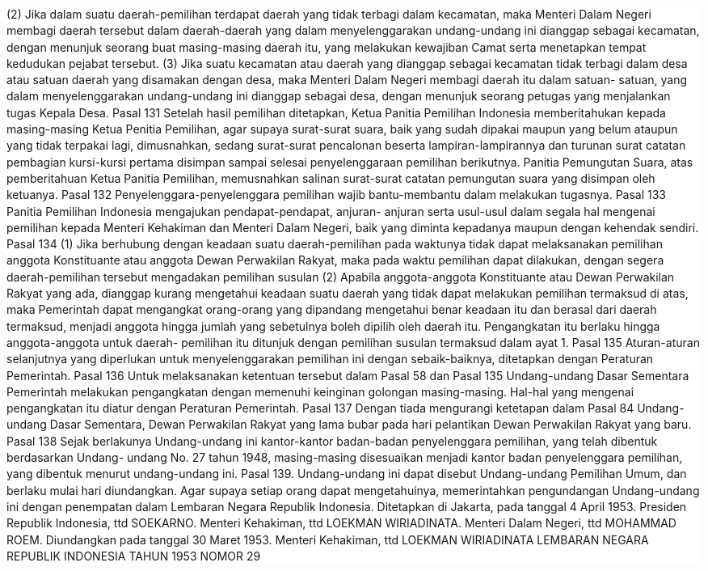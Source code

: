 (2) Jika dalam suatu daerah-pemilihan terdapat daerah yang tidak terbagi dalam kecamatan, maka Menteri Dalam Negeri membagi daerah tersebut dalam daerah-daerah yang dalam menyelenggarakan undang-undang ini dianggap sebagai kecamatan, dengan menunjuk seorang buat masing-masing daerah itu, yang melakukan kewajiban Camat serta menetapkan tempat kedudukan pejabat tersebut.
(3) Jika suatu kecamatan atau daerah yang dianggap sebagai kecamatan tidak terbagi dalam desa atau satuan daerah yang disamakan dengan desa, maka Menteri Dalam Negeri membagi daerah itu dalam satuan- satuan, yang dalam menyelenggarakan undang-undang ini dianggap sebagai desa, dengan menunjuk seorang petugas yang menjalankan tugas Kepala Desa.
Pasal 131
Setelah hasil pemilihan ditetapkan, Ketua Panitia Pemilihan Indonesia memberitahukan kepada masing-masing Ketua Penitia Pemilihan, agar supaya surat-surat suara, baik yang sudah dipakai maupun yang belum ataupun yang tidak terpakai lagi, dimusnahkan, sedang surat-surat pencalonan beserta lampiran-lampirannya dan turunan surat catatan pembagian kursi-kursi pertama disimpan sampai selesai penyelenggaraan pemilihan berikutnya. Panitia Pemungutan Suara, atas pemberitahuan Ketua Panitia Pemilihan, memusnahkan salinan surat-surat catatan pemungutan suara yang disimpan oleh ketuanya.
Pasal 132
Penyelenggara-penyelenggara pemilihan wajib bantu-membantu dalam melakukan tugasnya.
Pasal 133
Panitia Pemilihan Indonesia mengajukan pendapat-pendapat, anjuran- anjuran serta usul-usul dalam segala hal mengenai pemilihan kepada Menteri Kehakiman dan Menteri Dalam Negeri, baik yang diminta kepadanya maupun dengan kehendak sendiri.
Pasal 134
(1) Jika berhubung dengan keadaan suatu daerah-pemilihan pada waktunya tidak dapat melaksanakan pemilihan anggota Konstituante atau anggota Dewan Perwakilan Rakyat, maka pada waktu pemilihan dapat dilakukan, dengan segera daerah-pemilihan tersebut mengadakan pemilihan susulan (2) Apabila anggota-anggota Konstituante atau Dewan Perwakilan Rakyat yang ada, dianggap kurang mengetahui keadaan suatu daerah yang tidak dapat melakukan pemilihan termaksud di atas, maka Pemerintah dapat mengangkat orang-orang yang dipandang mengetahui benar keadaan itu dan berasal dari daerah termaksud, menjadi anggota hingga jumlah yang sebetulnya boleh dipilih oleh daerah itu. Pengangkatan itu berlaku hingga anggota-anggota untuk daerah- pemilihan itu ditunjuk dengan pemilihan susulan termaksud dalam ayat 1.
Pasal 135
Aturan-aturan selanjutnya yang diperlukan untuk menyelenggarakan pemilihan ini dengan sebaik-baiknya, ditetapkan dengan Peraturan Pemerintah.
Pasal 136
Untuk melaksanakan ketentuan tersebut dalam Pasal 58 dan Pasal 135 Undang-undang Dasar Sementara Pemerintah melakukan pengangkatan dengan memenuhi keinginan golongan masing-masing. Hal-hal yang mengenai pengangkatan itu diatur dengan Peraturan Pemerintah.
Pasal 137
Dengan tiada mengurangi ketetapan dalam Pasal 84 Undang-undang Dasar Sementara, Dewan Perwakilan Rakyat yang lama bubar pada hari pelantikan Dewan Perwakilan Rakyat yang baru.
Pasal 138
Sejak berlakunya Undang-undang ini kantor-kantor badan-badan penyelenggara pemilihan, yang telah dibentuk berdasarkan Undang- undang No. 27 tahun 1948, masing-masing disesuaikan menjadi kantor badan penyelenggara pemilihan, yang dibentuk menurut undang-undang ini. Pasal 139. Undang-undang ini dapat disebut Undang-undang Pemilihan Umum, dan berlaku mulai hari diundangkan. Agar supaya setiap orang dapat mengetahuinya, memerintahkan pengundangan Undang-undang ini dengan penempatan dalam Lembaran Negara Republik Indonesia. Ditetapkan di Jakarta, pada tanggal 4 April 1953. Presiden Republik Indonesia, ttd SOEKARNO. Menteri Kehakiman, ttd LOEKMAN WIRIADINATA. Menteri Dalam Negeri, ttd MOHAMMAD ROEM. Diundangkan pada tanggal 30 Maret 1953. Menteri Kehakiman, ttd LOEKMAN WIRIADINATA LEMBARAN NEGARA REPUBLIK INDONESIA TAHUN 1953 NOMOR 29